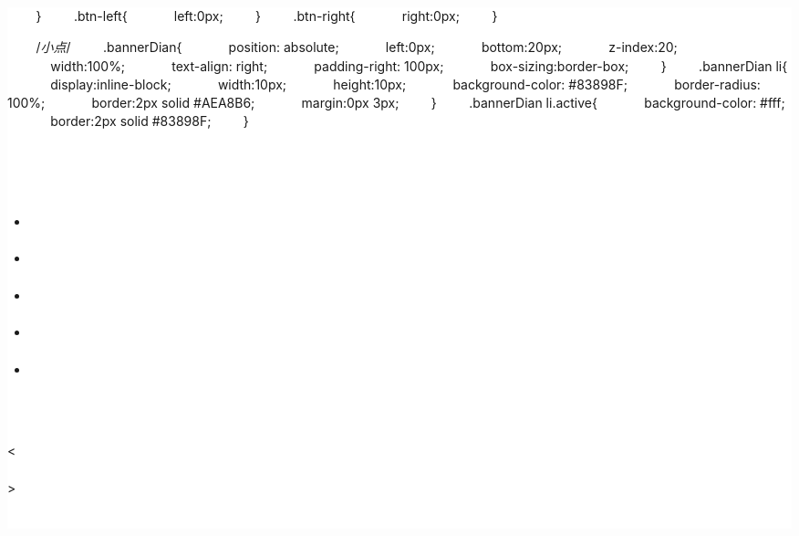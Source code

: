         }
        .btn-left{
            left:0px;
        }
        .btn-right{
            right:0px;
        }

        /*小点*/
        .bannerDian{
            position: absolute;
            left:0px;
            bottom:20px;
            z-index:20;
            width:100%;
            text-align: right;
            padding-right: 100px;
            box-sizing:border-box;
        }
        .bannerDian li{
            display:inline-block;
            width:10px;
            height:10px;
            background-color: #83898F;
            border-radius: 100%;
            border:2px solid #AEA8B6;
            margin:0px 3px;
        }
        .bannerDian li.active{
            background-color: #fff;
            border:2px solid #83898F;
        }
    </style>
</head>
<body>
    
    <div class="banner">
        
        <ul class="bannerImg">
            <li class="active"><a href=""><img src="[`a.hiphotos.baidu.com/image/pic/item/960a304e251f95caf1852c0bc4177f3e6709521e.jpg`](http://a.hiphotos.baidu.com/image/pic/item/960a304e251f95caf1852c0bc4177f3e6709521e.jpg)" alt=""></a></li>
            <li><a href=""><img src="[`a.hiphotos.baidu.com/image/pic/item/960a304e251f95caf1852c0bc4177f3e6709521e.jpg`](http://a.hiphotos.baidu.com/image/pic/item/960a304e251f95caf1852c0bc4177f3e6709521e.jpg)" alt=""></a></li>
            <li><a href=""><img src="img src="[`a.hiphotos.baidu.com/image/pic/item/960a304e251f95caf1852c0bc4177f3e6709521e.jpg`](http://a.hiphotos.baidu.com/image/pic/item/960a304e251f95caf1852c0bc4177f3e6709521e.jpg)"" alt=""></a></li>
            <li><a href=""><img src="img src="[`a.hiphotos.baidu.com/image/pic/item/960a304e251f95caf1852c0bc4177f3e6709521e.jpg`](http://a.hiphotos.baidu.com/image/pic/item/960a304e251f95caf1852c0bc4177f3e6709521e.jpg)"" alt=""></a></li>
            <li><a href=""><img src="img src="[`a.hiphotos.baidu.com/image/pic/item/960a304e251f95caf1852c0bc4177f3e6709521e.jpg`](http://a.hiphotos.baidu.com/image/pic/item/960a304e251f95caf1852c0bc4177f3e6709521e.jpg)"" alt=""></a></li>
        </ul>

        
        <div class="btn btn-left"><</div>
        <div class="btn btn-right">></div>

        